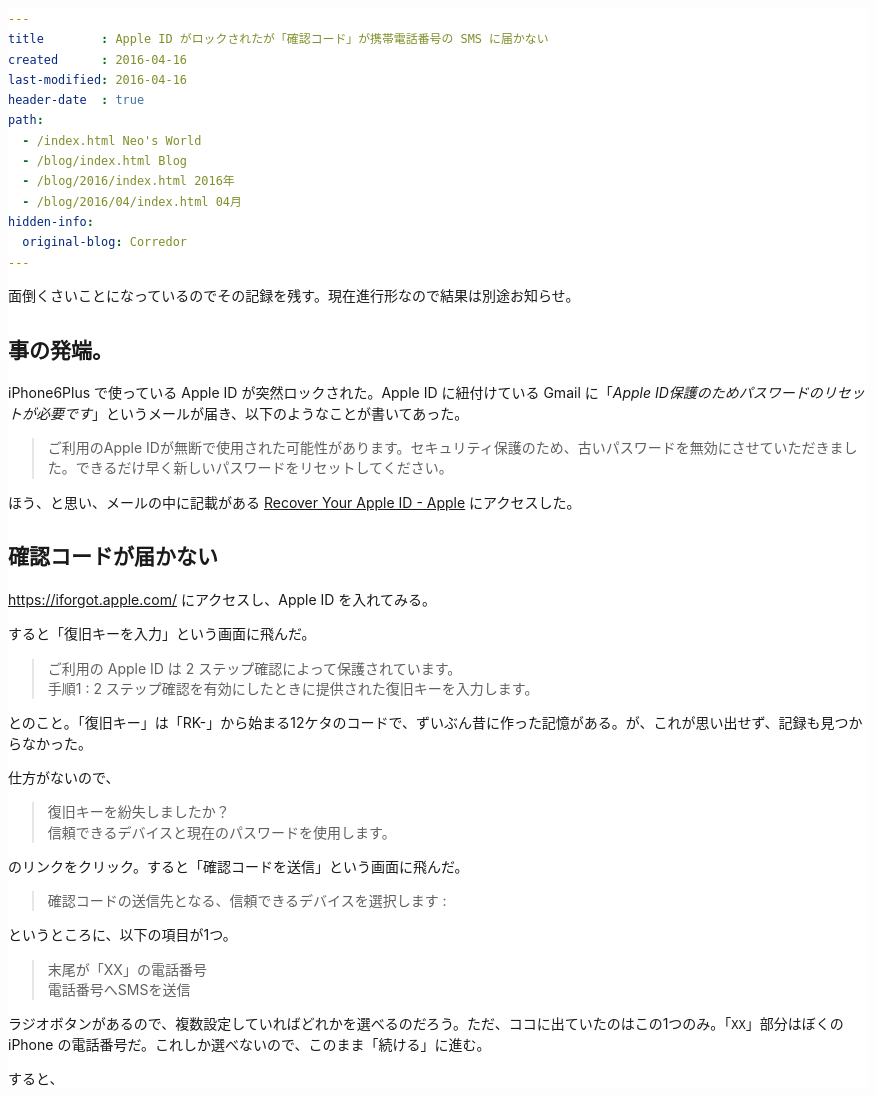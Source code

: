 ```yaml
---
title        : Apple ID がロックされたが「確認コード」が携帯電話番号の SMS に届かない
created      : 2016-04-16
last-modified: 2016-04-16
header-date  : true
path:
  - /index.html Neo's World
  - /blog/index.html Blog
  - /blog/2016/index.html 2016年
  - /blog/2016/04/index.html 04月
hidden-info:
  original-blog: Corredor
---
```


面倒くさいことになっているのでその記録を残す。現在進行形なので結果は別途お知らせ。

## 事の発端。

iPhone6Plus で使っている Apple ID が突然ロックされた。Apple ID に紐付けている Gmail に「*Apple ID保護のためパスワードのリセットが必要です*」というメールが届き、以下のようなことが書いてあった。

> ご利用のApple IDが無断で使用された可能性があります。セキュリティ保護のため、古いパスワードを無効にさせていただきました。できるだけ早く新しいパスワードをリセットしてください。

ほう、と思い、メールの中に記載がある [Recover Your Apple ID - Apple](https://iforgot.apple.com/) にアクセスした。

## 確認コードが届かない

<https://iforgot.apple.com/> にアクセスし、Apple ID を入れてみる。

すると「復旧キーを入力」という画面に飛んだ。

> ご利用の Apple ID は 2 ステップ確認によって保護されています。  
> 手順1 : 2 ステップ確認を有効にしたときに提供された復旧キーを入力します。

とのこと。「復旧キー」は「RK-」から始まる12ケタのコードで、ずいぶん昔に作った記憶がある。が、これが思い出せず、記録も見つからなかった。

仕方がないので、

> 復旧キーを紛失しましたか？  
> 信頼できるデバイスと現在のパスワードを使用します。

のリンクをクリック。すると「確認コードを送信」という画面に飛んだ。

> 確認コードの送信先となる、信頼できるデバイスを選択します :

というところに、以下の項目が1つ。

> 末尾が「XX」の電話番号  
> 電話番号へSMSを送信

ラジオボタンがあるので、複数設定していればどれかを選べるのだろう。ただ、ココに出ていたのはこの1つのみ。「`XX`」部分はぼくの iPhone の電話番号だ。これしか選べないので、このまま「続ける」に進む。

すると、
